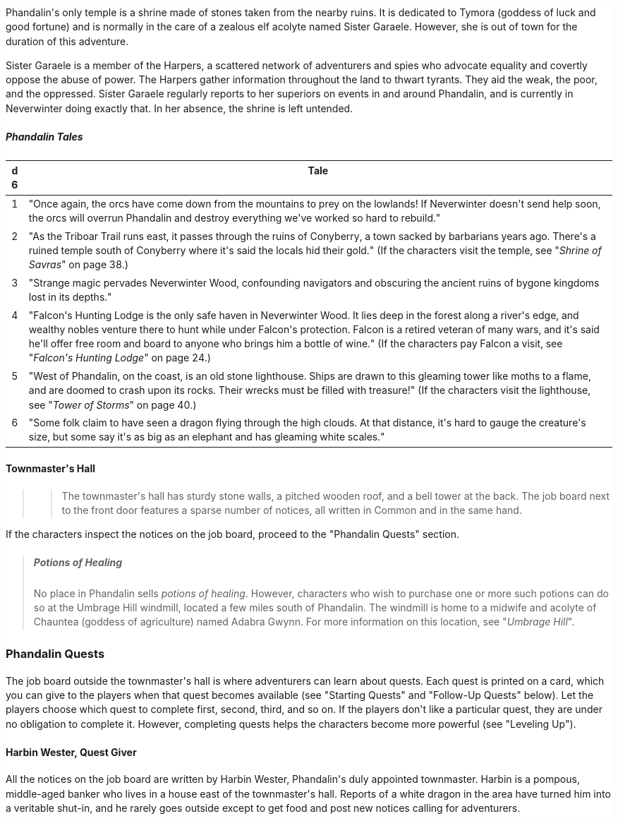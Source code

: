 Phandalin's only temple is a shrine made of stones taken from the nearby ruins. It is dedicated to Tymora (goddess of luck and good fortune) and is normally in the care of a zealous elf acolyte named Sister Garaele. However, she is out of town for the duration of this adventure.

Sister Garaele is a member of the Harpers, a scattered network of adventurers and spies who advocate equality and covertly oppose the abuse of power. The Harpers gather information throughout the land to thwart tyrants. They aid the weak, the poor, and the oppressed. Sister Garaele regularly reports to her superiors on events in and around Phandalin, and is currently in Neverwinter doing exactly that. In her absence, the shrine is left untended.

##### Phandalin Tales
|  d6 | Tale                                                                                                                                                                                                                                                                                                                                                                                                                  |
|:---:|-----------------------------------------------------------------------------------------------------------------------------------------------------------------------------------------------------------------------------------------------------------------------------------------------------------------------------------------------------------------------------------------------------------------------|
|  1  | "Once again, the orcs have come down from the mountains to prey on the lowlands! If Neverwinter doesn't send help soon, the orcs will overrun Phandalin and destroy everything we've worked so hard to rebuild."                                                                                                                                                                                                      |
|  2  | "As the Triboar Trail runs east, it passes through the ruins of Conyberry, a town sacked by barbarians years ago. There's a ruined temple south of Conyberry where it's said the locals hid their gold." (If the characters visit the temple, see "*Shrine of Savras*" on page 38.)                                                                                                                                   |
|  3  | "Strange magic pervades Neverwinter Wood, confounding navigators and obscuring the ancient ruins of bygone kingdoms lost in its depths."                                                                                                                                                                                                                                                                              |
|  4  | "Falcon's Hunting Lodge is the only safe haven in Neverwinter Wood. It lies deep in the forest along a river's edge, and wealthy nobles venture there to hunt while under Falcon's protection. Falcon is a retired veteran of many wars, and it's said he'll offer free room and board to anyone who brings him a bottle of wine." (If the characters pay Falcon a visit, see "*Falcon's Hunting Lodge*" on page 24.) |
|  5  | "West of Phandalin, on the coast, is an old stone lighthouse. Ships are drawn to this gleaming tower like moths to a flame, and are doomed to crash upon its rocks. Their wrecks must be filled with treasure!" (If the characters visit the lighthouse, see "*Tower of Storms*" on page 40.)                                                                                                                         |
|  6  | "Some folk claim to have seen a dragon flying through the high clouds. At that distance, it's hard to gauge the creature's size, but some say it's as big as an elephant and has gleaming white scales."                                                                                                                                                                                                              |

#### Townmaster's Hall

>>The townmaster's hall has sturdy stone walls, a pitched wooden roof, and a bell tower at the back. The job board next to the front door features a sparse number of notices, all written in Common and in the same hand.
>>

If the characters inspect the notices on the job board, proceed to the "Phandalin Quests" section.

> ##### Potions of Healing
>
>No place in Phandalin sells *potions of healing*. However, characters who wish to purchase one or more such potions can do so at the Umbrage Hill windmill, located a few miles south of Phandalin. The windmill is home to a midwife and acolyte of Chauntea (goddess of agriculture) named Adabra Gwynn. For more information on this location, see "*Umbrage Hill*".
>

### Phandalin Quests

The job board outside the townmaster's hall is where adventurers can learn about quests. Each quest is printed on a card, which you can give to the players when that quest becomes available (see "Starting Quests" and "Follow-Up Quests" below). Let the players choose which quest to complete first, second, third, and so on. If the players don't like a particular quest, they are under no obligation to complete it. However, completing quests helps the characters become more powerful (see "Leveling Up").

#### Harbin Wester, Quest Giver

All the notices on the job board are written by Harbin Wester, Phandalin's duly appointed townmaster. Harbin is a pompous, middle-aged banker who lives in a house east of the townmaster's hall. Reports of a white dragon in the area have turned him into a veritable shut-in, and he rarely goes outside except to get food and post new notices calling for adventurers.
